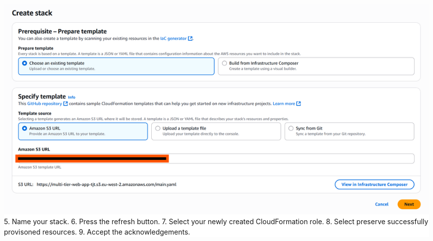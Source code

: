 ![Launch main.yaml](visual-guides/20-launch-main.png)
5. Name your stack.
6. Press the refresh button.
7. Select your newly created CloudFormation role.
8. Select preserve successfully provisoned resources.
9. Accept the acknowledgements.
